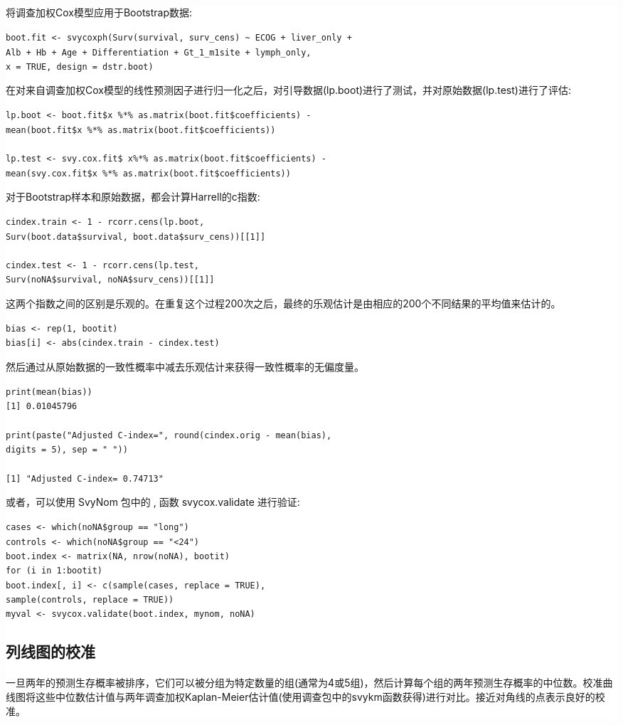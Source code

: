 将调查加权Cox模型应用于Bootstrap数据:
```
boot.fit <- svycoxph(Surv(survival, surv_cens) ~ ECOG + liver_only +
Alb + Hb + Age + Differentiation + Gt_1_m1site + lymph_only,
x = TRUE, design = dstr.boot)
```

在对来自调查加权Cox模型的线性预测因子进行归一化之后，对引导数据(lp.boot)进行了测试，并对原始数据(lp.test)进行了评估:
```
lp.boot <- boot.fit$x %*% as.matrix(boot.fit$coefficients) -
mean(boot.fit$x %*% as.matrix(boot.fit$coefficients))

lp.test <- svy.cox.fit$ x%*% as.matrix(boot.fit$coefficients) -
mean(svy.cox.fit$x %*% as.matrix(boot.fit$coefficients))
```

对于Bootstrap样本和原始数据，都会计算Harrell的c指数:
```
cindex.train <- 1 - rcorr.cens(lp.boot,
Surv(boot.data$survival, boot.data$surv_cens))[[1]]

cindex.test <- 1 - rcorr.cens(lp.test,
Surv(noNA$survival, noNA$surv_cens))[[1]]
```

这两个指数之间的区别是乐观的。在重复这个过程200次之后，最终的乐观估计是由相应的200个不同结果的平均值来估计的。
```
bias <- rep(1, bootit)
bias[i] <- abs(cindex.train - cindex.test)
```

然后通过从原始数据的一致性概率中减去乐观估计来获得一致性概率的无偏度量。
```
print(mean(bias))
[1] 0.01045796

print(paste("Adjusted C-index=", round(cindex.orig - mean(bias),
digits = 5), sep = " "))

[1] "Adjusted C-index= 0.74713"
```

或者，可以使用 SvyNom 包中的 , 函数 svycox.validate 进行验证:
```
cases <- which(noNA$group == "long")
controls <- which(noNA$group == "<24")
boot.index <- matrix(NA, nrow(noNA), bootit)
for (i in 1:bootit)
boot.index[, i] <- c(sample(cases, replace = TRUE),
sample(controls, replace = TRUE))
myval <- svycox.validate(boot.index, mynom, noNA)
```

## 列线图的校准
一旦两年的预测生存概率被排序，它们可以被分组为特定数量的组(通常为4或5组)，然后计算每个组的两年预测生存概率的中位数。校准曲线图将这些中位数估计值与两年调查加权Kaplan-Meier估计值(使用调查包中的svykm函数获得)进行对比。接近对角线的点表示良好的校准。

